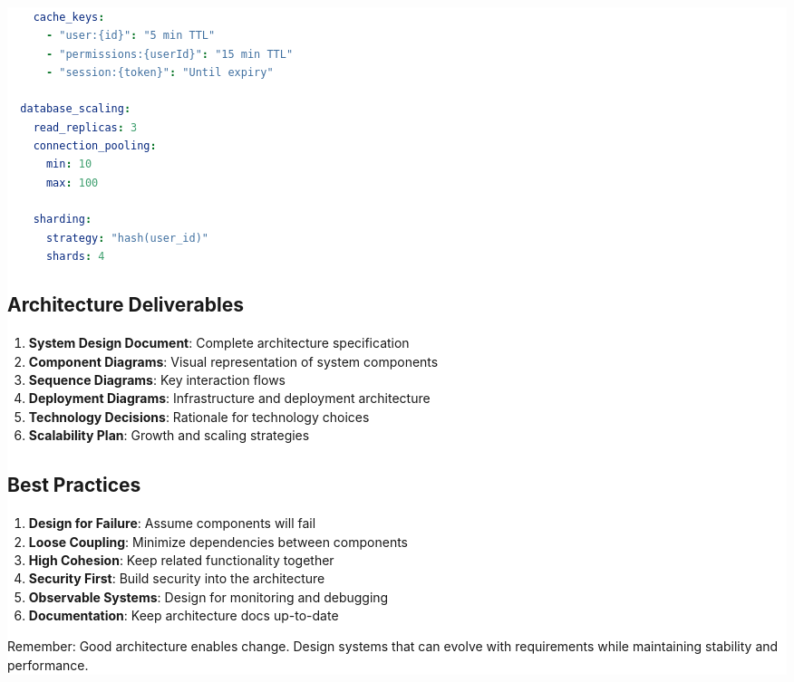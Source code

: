 ```yaml
    cache_keys:
      - "user:{id}": "5 min TTL"
      - "permissions:{userId}": "15 min TTL"
      - "session:{token}": "Until expiry"
  
  database_scaling:
    read_replicas: 3
    connection_pooling:
      min: 10
      max: 100
    
    sharding:
      strategy: "hash(user_id)"
      shards: 4
```

## Architecture Deliverables

1. **System Design Document**: Complete architecture specification
2. **Component Diagrams**: Visual representation of system components
3. **Sequence Diagrams**: Key interaction flows
4. **Deployment Diagrams**: Infrastructure and deployment architecture
5. **Technology Decisions**: Rationale for technology choices
6. **Scalability Plan**: Growth and scaling strategies

## Best Practices

1. **Design for Failure**: Assume components will fail
2. **Loose Coupling**: Minimize dependencies between components
3. **High Cohesion**: Keep related functionality together
4. **Security First**: Build security into the architecture
5. **Observable Systems**: Design for monitoring and debugging
6. **Documentation**: Keep architecture docs up-to-date

Remember: Good architecture enables change. Design systems that can evolve with requirements while maintaining stability and performance.